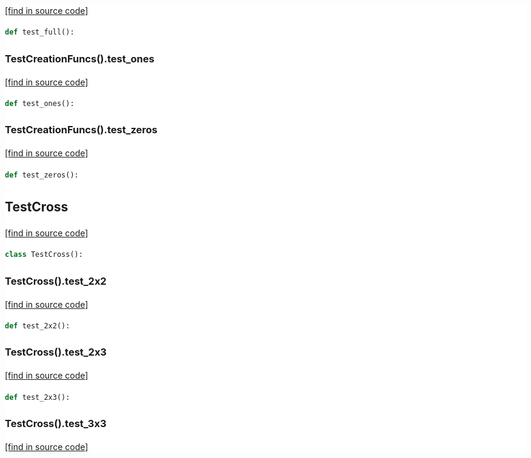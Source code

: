 [[find in source code]](..\..\..\..\..\..\..\env\Lib\site-packages\numpy\core\tests\test_numeric.py#L2501)

```python
def test_full():
```

### TestCreationFuncs().test_ones

[[find in source code]](..\..\..\..\..\..\..\env\Lib\site-packages\numpy\core\tests\test_numeric.py#L2495)

```python
def test_ones():
```

### TestCreationFuncs().test_zeros

[[find in source code]](..\..\..\..\..\..\..\env\Lib\site-packages\numpy\core\tests\test_numeric.py#L2492)

```python
def test_zeros():
```

## TestCross

[[find in source code]](..\..\..\..\..\..\..\env\Lib\site-packages\numpy\core\tests\test_numeric.py#L2986)

```python
class TestCross():
```

### TestCross().test_2x2

[[find in source code]](..\..\..\..\..\..\..\env\Lib\site-packages\numpy\core\tests\test_numeric.py#L2987)

```python
def test_2x2():
```

### TestCross().test_2x3

[[find in source code]](..\..\..\..\..\..\..\env\Lib\site-packages\numpy\core\tests\test_numeric.py#L2996)

```python
def test_2x3():
```

### TestCross().test_3x3

[[find in source code]](..\..\..\..\..\..\..\env\Lib\site-packages\numpy\core\tests\test_numeric.py#L3005)
